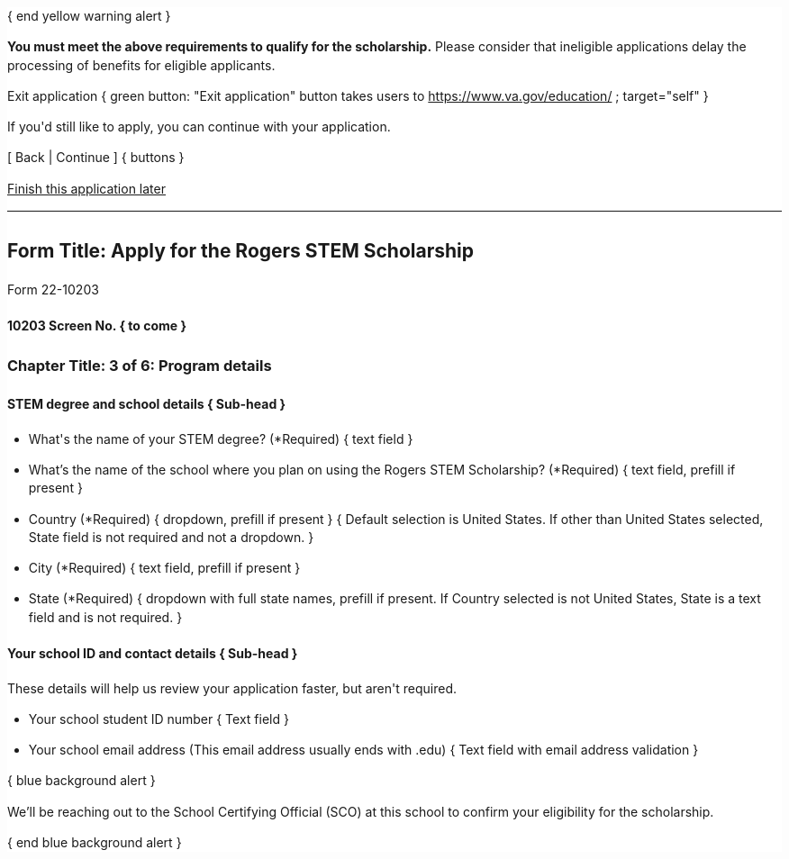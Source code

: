 { end yellow warning alert }  


**You must meet the above requirements to qualify for the scholarship.** Please consider that ineligible applications delay the processing of benefits for eligible applicants.  


Exit application { green button: "Exit application" button takes users to https://www.va.gov/education/ ; target="self"  }

If you'd still like to apply, you can continue with your application.


[ Back | Continue ] { buttons } 

[Finish this application later]()


________________________________________

## Form Title: Apply for the Rogers STEM Scholarship  

Form 22-10203  

#### 10203 Screen No. { to come } 

### Chapter Title:  3 of 6: Program details

#### STEM degree and school details { Sub-head }  

  - What's the name of your STEM degree? (*Required) { text field }  

  - What’s the name of the school where you plan on using the Rogers STEM Scholarship? (*Required) { text field, prefill if present }

  - Country (*Required) { dropdown, prefill if present } { Default selection is United States. If other than United States selected, State field is not required and not a dropdown. }   

  - City (*Required) { text field, prefill if present }  

  - State (*Required)  { dropdown with full state names, prefill if present. If Country selected is not United States, State is a text field and is not required. }  


#### Your school ID and contact details  { Sub-head } 

These details will help us review your application faster, but aren't required. 

  - Your school student ID number { Text field }  

  - Your school email address (This email address usually ends with .edu) { Text field with email address validation }  
  
{ blue background alert }  

We’ll be reaching out to the School Certifying Official (SCO) at this school to confirm your eligibility for the scholarship.   

{ end blue background alert }

